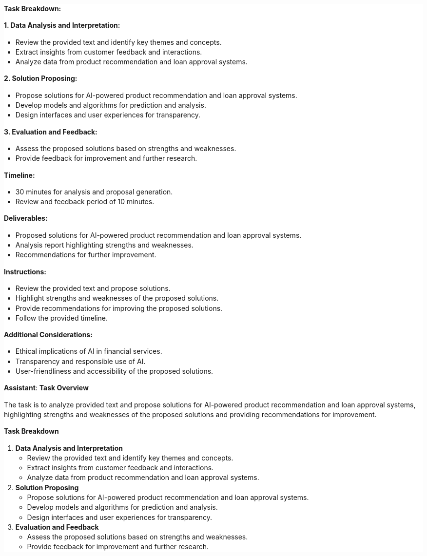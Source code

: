 **Task Breakdown:**

**1. Data Analysis and Interpretation:**

* Review the provided text and identify key themes and concepts.
* Extract insights from customer feedback and interactions.
* Analyze data from product recommendation and loan approval systems.

**2. Solution Proposing:**

* Propose solutions for AI-powered product recommendation and loan approval systems.
* Develop models and algorithms for prediction and analysis.
* Design interfaces and user experiences for transparency.

**3. Evaluation and Feedback:**

* Assess the proposed solutions based on strengths and weaknesses.
* Provide feedback for improvement and further research.

**Timeline:**

* 30 minutes for analysis and proposal generation.
* Review and feedback period of 10 minutes.

**Deliverables:**

* Proposed solutions for AI-powered product recommendation and loan approval systems.
* Analysis report highlighting strengths and weaknesses.
* Recommendations for further improvement.

**Instructions:**

* Review the provided text and propose solutions.
* Highlight strengths and weaknesses of the proposed solutions.
* Provide recommendations for improving the proposed solutions.
* Follow the provided timeline.

**Additional Considerations:**

* Ethical implications of AI in financial services.
* Transparency and responsible use of AI.
* User-friendliness and accessibility of the proposed solutions.

**Assistant**: **Task Overview**

The task is to analyze provided text and propose solutions for AI-powered product recommendation and loan approval systems, highlighting strengths and weaknesses of the proposed solutions and providing recommendations for improvement.

**Task Breakdown**

1. **Data Analysis and Interpretation**
	* Review the provided text and identify key themes and concepts.
	* Extract insights from customer feedback and interactions.
	* Analyze data from product recommendation and loan approval systems.
2. **Solution Proposing**
	* Propose solutions for AI-powered product recommendation and loan approval systems.
	* Develop models and algorithms for prediction and analysis.
	* Design interfaces and user experiences for transparency.
3. **Evaluation and Feedback**
	* Assess the proposed solutions based on strengths and weaknesses.
	* Provide feedback for improvement and further research.
